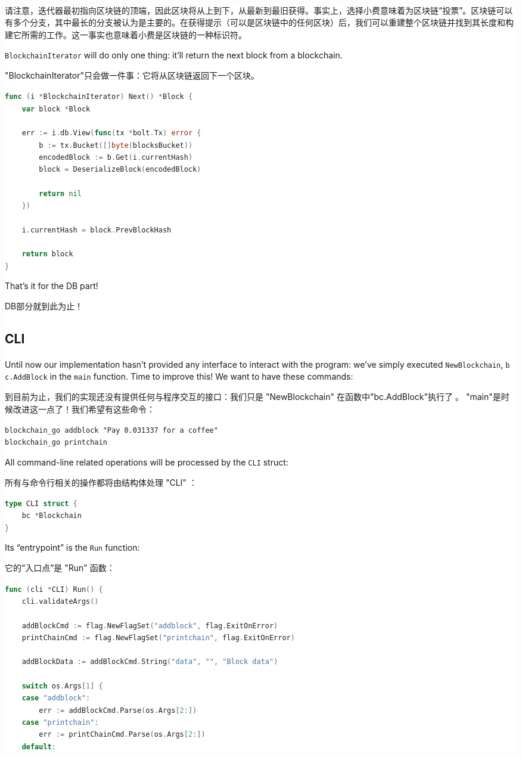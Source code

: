 请注意，迭代器最初指向区块链的顶端，因此区块将从上到下，从最新到最旧获得。事实上，选择小费意味着为区块链“投票”。区块链可以有多个分支，其中最长的分支被认为是主要的。在获得提示（可以是区块链中的任何区块）后，我们可以重建整个区块链并找到其长度和构建它所需的工作。这一事实也意味着小费是区块链的一种标识符。

`BlockchainIterator` will do only one thing: it’ll return the next block from a blockchain.

"BlockchainIterator"只会做一件事：它将从区块链返回下一个区块。

```go
func (i *BlockchainIterator) Next() *Block {
	var block *Block

	err := i.db.View(func(tx *bolt.Tx) error {
		b := tx.Bucket([]byte(blocksBucket))
		encodedBlock := b.Get(i.currentHash)
		block = DeserializeBlock(encodedBlock)

		return nil
	})

	i.currentHash = block.PrevBlockHash

	return block
}
```

That’s it for the DB part!

DB部分就到此为止！

## CLI

Until now our implementation hasn’t provided any interface to interact with the program: we’ve simply executed `NewBlockchain`, `bc.AddBlock` in the `main` function. Time to improve this! We want to have these commands:

到目前为止，我们的实现还没有提供任何与程序交互的接口：我们只是 "NewBlockchain" 在函数中"bc.AddBlock"执行了 。 "main"是时候改进这一点了！我们希望有这些命令：

```
blockchain_go addblock "Pay 0.031337 for a coffee"
blockchain_go printchain
```

All command-line related operations will be processed by the `CLI` struct:

所有与命令行相关的操作都将由结构体处理 "CLI" ：

```go
type CLI struct {
	bc *Blockchain
}
```

Its “entrypoint” is the `Run` function:

它的“入口点”是 "Run" 函数：

```go
func (cli *CLI) Run() {
	cli.validateArgs()

	addBlockCmd := flag.NewFlagSet("addblock", flag.ExitOnError)
	printChainCmd := flag.NewFlagSet("printchain", flag.ExitOnError)

	addBlockData := addBlockCmd.String("data", "", "Block data")

	switch os.Args[1] {
	case "addblock":
		err := addBlockCmd.Parse(os.Args[2:])
	case "printchain":
		err := printChainCmd.Parse(os.Args[2:])
	default:
```